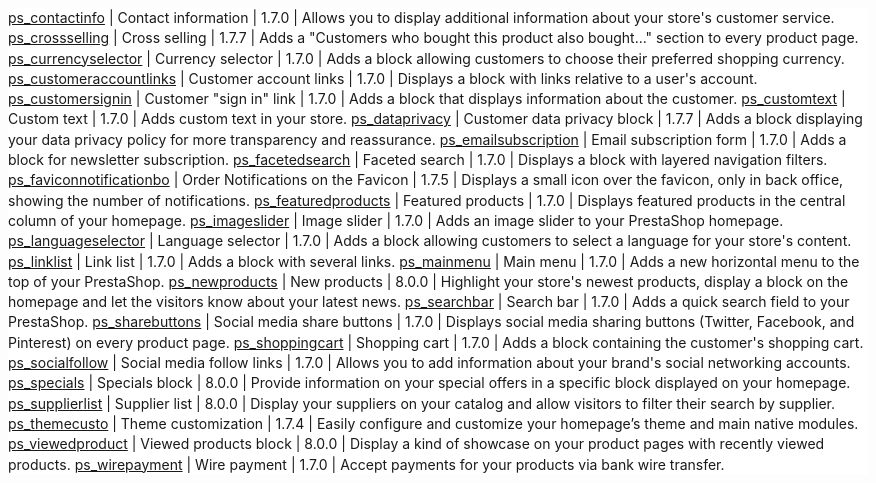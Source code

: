 [ps_contactinfo](https://github.com/PrestaShop/ps_contactinfo)                     | Contact information            | 1.7.0 | Allows you to display additional information about your store's customer service.
[ps_crossselling](https://github.com/PrestaShop/ps_crossselling)                   | Cross selling                  | 1.7.7 | Adds a "Customers who bought this product also bought..." section to every product page.
[ps_currencyselector](https://github.com/PrestaShop/ps_currencyselector)           | Currency selector              | 1.7.0 | Adds a block allowing customers to choose their preferred shopping currency.
[ps_customeraccountlinks](https://github.com/PrestaShop/ps_customeraccountlinks)   | Customer account links         | 1.7.0 | Displays a block with links relative to a user's account.
[ps_customersignin](https://github.com/PrestaShop/ps_customersignin)               | Customer "sign in" link        | 1.7.0 | Adds a block that displays information about the customer.
[ps_customtext](https://github.com/PrestaShop/ps_customtext)                       | Custom text                    | 1.7.0 | Adds custom text in your store.
[ps_dataprivacy](https://github.com/PrestaShop/ps_dataprivacy)                     | Customer data privacy block    | 1.7.7 | Adds a block displaying your data privacy policy for more transparency and reassurance. 
[ps_emailsubscription](https://github.com/PrestaShop/ps_emailsubscription)         | Email subscription form        | 1.7.0 | Adds a block for newsletter subscription.
[ps_facetedsearch](https://github.com/PrestaShop/ps_facetedsearch)                 | Faceted search                 | 1.7.0 | Displays a block with layered navigation filters.
[ps_faviconnotificationbo](https://github.com/PrestaShop/ps_faviconnotificationbo) | Order Notifications on the Favicon | 1.7.5 | Displays a small icon over the favicon, only in back office, showing the number of notifications.
[ps_featuredproducts](https://github.com/PrestaShop/ps_featuredproducts)           | Featured products              | 1.7.0 | Displays featured products in the central column of your homepage.
[ps_imageslider](https://github.com/PrestaShop/ps_imageslider)                     | Image slider                   | 1.7.0 | Adds an image slider to your PrestaShop homepage.
[ps_languageselector](https://github.com/PrestaShop/ps_languageselector)           | Language selector              | 1.7.0 | Adds a block allowing customers to select a language for your store's content.
[ps_linklist](https://github.com/PrestaShop/ps_linklist)                           | Link list                      | 1.7.0 | Adds a block with several links.
[ps_mainmenu](https://github.com/PrestaShop/ps_mainmenu)                           | Main menu                      | 1.7.0 | Adds a new horizontal menu to the top of your PrestaShop.
[ps_newproducts](https://github.com/PrestaShop/ps_newproducts)                     | New products                   | 8.0.0 | Highlight your store's newest products, display a block on the homepage and let the visitors know about your latest news.
[ps_searchbar](https://github.com/PrestaShop/ps_searchbar)                         | Search bar                     | 1.7.0 | Adds a quick search field to your PrestaShop.
[ps_sharebuttons](https://github.com/PrestaShop/ps_sharebuttons)                   | Social media share buttons     | 1.7.0 | Displays social media sharing buttons (Twitter, Facebook, and Pinterest) on every product page.
[ps_shoppingcart](https://github.com/PrestaShop/ps_shoppingcart)                   | Shopping cart                  | 1.7.0 | Adds a block containing the customer's shopping cart.
[ps_socialfollow](https://github.com/PrestaShop/ps_socialfollow)                   | Social media follow links      | 1.7.0 | Allows you to add information about your brand's social networking accounts.
[ps_specials](https://github.com/PrestaShop/ps_specials)                           | Specials block                 | 8.0.0 | Provide information on your special offers in a specific block displayed on your homepage.
[ps_supplierlist](https://github.com/PrestaShop/ps_supplierlist)                   | Supplier list                  | 8.0.0 | Display your suppliers on your catalog and allow visitors to filter their search by supplier.
[ps_themecusto](https://github.com/PrestaShop/ps_themecusto)                       | Theme customization            | 1.7.4 | Easily configure and customize your homepage’s theme and main native modules.
[ps_viewedproduct](https://github.com/PrestaShop/ps_viewedproduct)                 | Viewed products block          | 8.0.0 | Display a kind of showcase on your product pages with recently viewed products.
[ps_wirepayment](https://github.com/PrestaShop/ps_wirepayment)                     | Wire payment                   | 1.7.0 | Accept payments for your products via bank wire transfer.